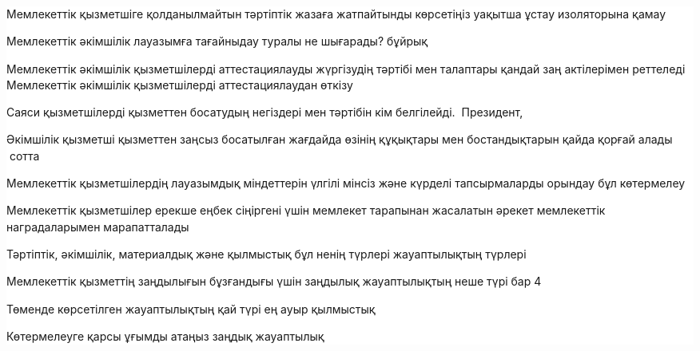 <question1> Мемлекеттік қызметшіге қолданылмайтын тәртіптік жазаға жатпайтынды көрсетіңіз
<variantright> уақытша ұстау изоляторына қамау





<question1> Мемлекеттік әкімшілік лауазымға тағайныдау туралы не шығарады?
<variantright> бұйрық





<question1> Мемлекеттік әкімшілік қызметшілерді аттестациялауды жүргізудің тәртібі мен талаптары қандай заң актілерімен реттеледі
<variantright> Мемлекеттік әкімшілік қызметшілерді аттестациялаудан өткізу





<question1> Саяси қызметшілерді қызметтен босатудың негіздері мен тәртібін кім белгілейді.
<variantright> Президент,





<question1> Әкімшілік қызметші қызметтен заңсыз босатылған жағдайда өзінің құқықтары мен бостандықтарын қайда қорғай алады
<variantright> сотта





<question1> Мемлекеттік қызметшілердің лауазымдық міндеттерін үлгілі мінсіз және күрделі тапсырмаларды орындау бұл
<variantright> көтермелеу





<question1> Мемлекеттік қызметшілер ерекше еңбек сіңіргені үшін мемлекет тарапынан жасалатын әрекет
<variantright> мемлекеттік наградаларымен марапатталады





<question1> Тәртіптік, әкімшілік, материалдық және қылмыстық бұл ненің түрлері
<variantright> жауаптылықтың түрлері





<question1> Мемлекеттік қызметтің заңдылығын бұзғандығы үшін заңдылық жауаптылықтың неше түрі бар
<variantright> 4





<question1> Төменде көрсетілген жауаптылықтың қай түрі ең ауыр
<variantright> қылмыстық





<question1> Көтермелеуге қарсы ұғымды атаңыз
<variantright> заңдық жауаптылық
